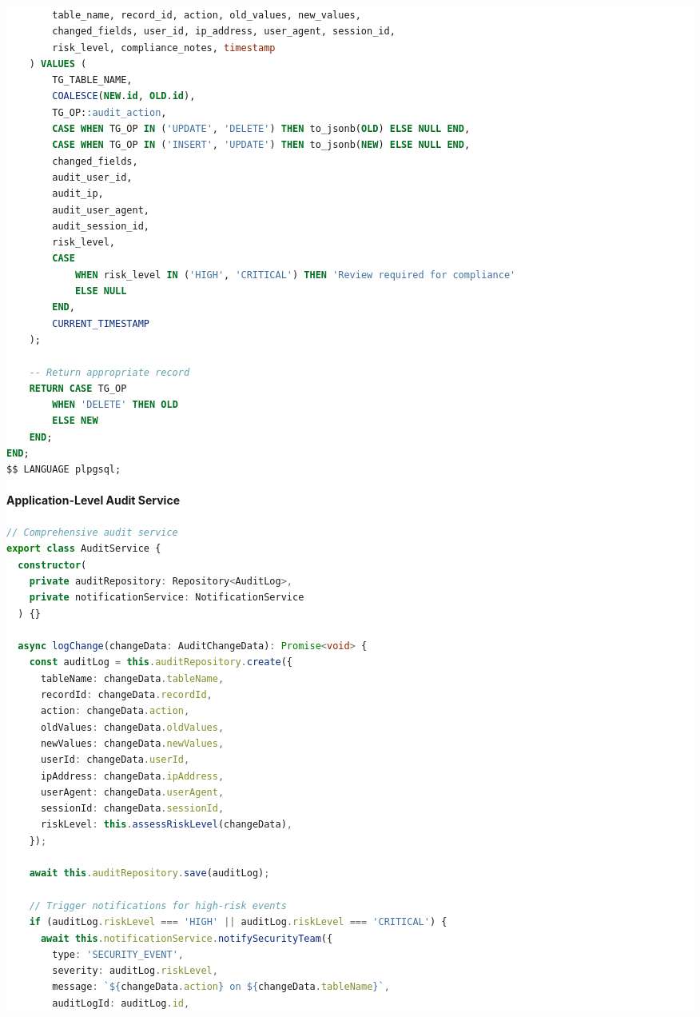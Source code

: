 ```sql
        table_name, record_id, action, old_values, new_values,
        changed_fields, user_id, ip_address, user_agent, session_id, 
        risk_level, compliance_notes, timestamp
    ) VALUES (
        TG_TABLE_NAME,
        COALESCE(NEW.id, OLD.id),
        TG_OP::audit_action,
        CASE WHEN TG_OP IN ('UPDATE', 'DELETE') THEN to_jsonb(OLD) ELSE NULL END,
        CASE WHEN TG_OP IN ('INSERT', 'UPDATE') THEN to_jsonb(NEW) ELSE NULL END,
        changed_fields,
        audit_user_id,
        audit_ip,
        audit_user_agent,
        audit_session_id,
        risk_level,
        CASE 
            WHEN risk_level IN ('HIGH', 'CRITICAL') THEN 'Review required for compliance'
            ELSE NULL 
        END,
        CURRENT_TIMESTAMP
    );
    
    -- Return appropriate record
    RETURN CASE TG_OP 
        WHEN 'DELETE' THEN OLD 
        ELSE NEW 
    END;
END;
$$ LANGUAGE plpgsql;
```

#### Application-Level Audit Service

```typescript
// Comprehensive audit service
export class AuditService {
  constructor(
    private auditRepository: Repository<AuditLog>,
    private notificationService: NotificationService
  ) {}

  async logChange(changeData: AuditChangeData): Promise<void> {
    const auditLog = this.auditRepository.create({
      tableName: changeData.tableName,
      recordId: changeData.recordId,
      action: changeData.action,
      oldValues: changeData.oldValues,
      newValues: changeData.newValues,
      userId: changeData.userId,
      ipAddress: changeData.ipAddress,
      userAgent: changeData.userAgent,
      sessionId: changeData.sessionId,
      riskLevel: this.assessRiskLevel(changeData),
    });

    await this.auditRepository.save(auditLog);

    // Trigger notifications for high-risk events
    if (auditLog.riskLevel === 'HIGH' || auditLog.riskLevel === 'CRITICAL') {
      await this.notificationService.notifySecurityTeam({
        type: 'SECURITY_EVENT',
        severity: auditLog.riskLevel,
        message: `${changeData.action} on ${changeData.tableName}`,
        auditLogId: auditLog.id,
```